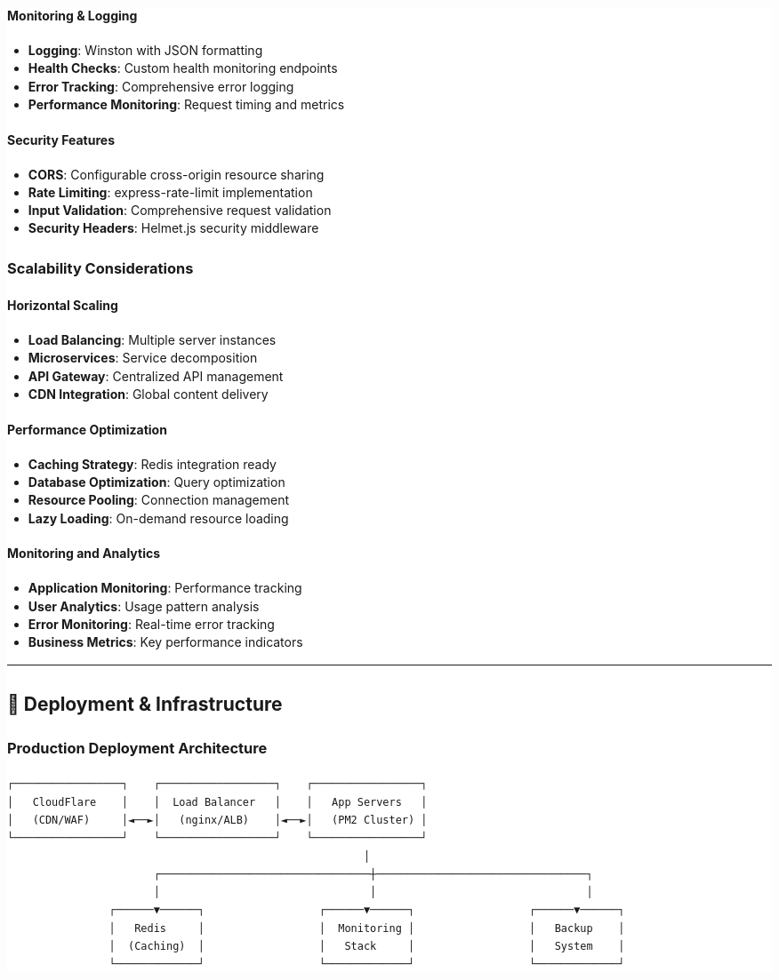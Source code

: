 #### Monitoring & Logging
- **Logging**: Winston with JSON formatting
- **Health Checks**: Custom health monitoring endpoints
- **Error Tracking**: Comprehensive error logging
- **Performance Monitoring**: Request timing and metrics

#### Security Features
- **CORS**: Configurable cross-origin resource sharing
- **Rate Limiting**: express-rate-limit implementation
- **Input Validation**: Comprehensive request validation
- **Security Headers**: Helmet.js security middleware

### Scalability Considerations

#### Horizontal Scaling
- **Load Balancing**: Multiple server instances
- **Microservices**: Service decomposition
- **API Gateway**: Centralized API management
- **CDN Integration**: Global content delivery

#### Performance Optimization
- **Caching Strategy**: Redis integration ready
- **Database Optimization**: Query optimization
- **Resource Pooling**: Connection management
- **Lazy Loading**: On-demand resource loading

#### Monitoring and Analytics
- **Application Monitoring**: Performance tracking
- **User Analytics**: Usage pattern analysis
- **Error Monitoring**: Real-time error tracking
- **Business Metrics**: Key performance indicators

---

## 🚀 Deployment & Infrastructure

### Production Deployment Architecture

```
┌─────────────────┐    ┌──────────────────┐    ┌─────────────────┐
│   CloudFlare    │    │  Load Balancer   │    │   App Servers   │
│   (CDN/WAF)     │◄──►│   (nginx/ALB)    │◄──►│   (PM2 Cluster) │
└─────────────────┘    └──────────────────┘    └─────────────────┘
                                                        │
                       ┌─────────────────────────────────┼─────────────────────────────────┐
                       │                                 │                                 │
                ┌──────▼──────┐                  ┌──────▼──────┐                  ┌──────▼──────┐
                │   Redis     │                  │  Monitoring │                  │   Backup    │
                │  (Caching)  │                  │   Stack     │                  │   System    │
                └─────────────┘                  └─────────────┘                  └─────────────┘
```
